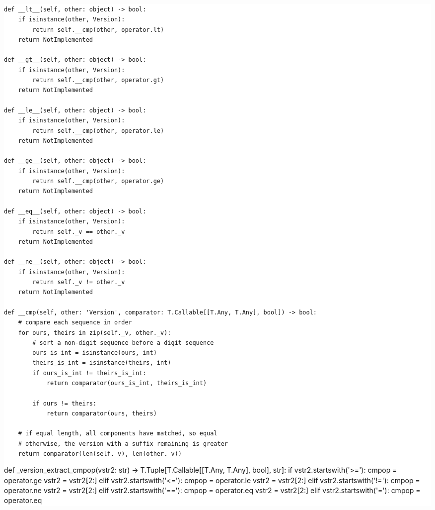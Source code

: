     def __lt__(self, other: object) -> bool:
        if isinstance(other, Version):
            return self.__cmp(other, operator.lt)
        return NotImplemented

    def __gt__(self, other: object) -> bool:
        if isinstance(other, Version):
            return self.__cmp(other, operator.gt)
        return NotImplemented

    def __le__(self, other: object) -> bool:
        if isinstance(other, Version):
            return self.__cmp(other, operator.le)
        return NotImplemented

    def __ge__(self, other: object) -> bool:
        if isinstance(other, Version):
            return self.__cmp(other, operator.ge)
        return NotImplemented

    def __eq__(self, other: object) -> bool:
        if isinstance(other, Version):
            return self._v == other._v
        return NotImplemented

    def __ne__(self, other: object) -> bool:
        if isinstance(other, Version):
            return self._v != other._v
        return NotImplemented

    def __cmp(self, other: 'Version', comparator: T.Callable[[T.Any, T.Any], bool]) -> bool:
        # compare each sequence in order
        for ours, theirs in zip(self._v, other._v):
            # sort a non-digit sequence before a digit sequence
            ours_is_int = isinstance(ours, int)
            theirs_is_int = isinstance(theirs, int)
            if ours_is_int != theirs_is_int:
                return comparator(ours_is_int, theirs_is_int)

            if ours != theirs:
                return comparator(ours, theirs)

        # if equal length, all components have matched, so equal
        # otherwise, the version with a suffix remaining is greater
        return comparator(len(self._v), len(other._v))


def _version_extract_cmpop(vstr2: str) -> T.Tuple[T.Callable[[T.Any, T.Any], bool], str]:
    if vstr2.startswith('>='):
        cmpop = operator.ge
        vstr2 = vstr2[2:]
    elif vstr2.startswith('<='):
        cmpop = operator.le
        vstr2 = vstr2[2:]
    elif vstr2.startswith('!='):
        cmpop = operator.ne
        vstr2 = vstr2[2:]
    elif vstr2.startswith('=='):
        cmpop = operator.eq
        vstr2 = vstr2[2:]
    elif vstr2.startswith('='):
        cmpop = operator.eq